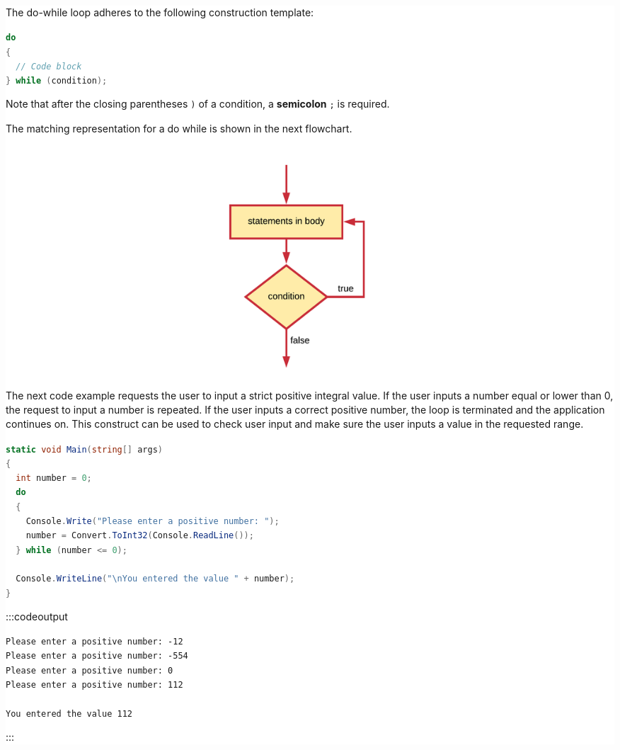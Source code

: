The do-while loop adheres to the following construction template:

```csharp
do
{
  // Code block
} while (condition);
```

Note that after the closing parentheses `)` of a condition, a **semicolon** `;` is required.

The matching representation for a do while is shown in the next flowchart.

![Flowchart of a do while loop](./img/do_while_loop.png)

The next code example requests the user to input a strict positive integral value. If the user inputs a number equal or lower than 0, the request to input a number is repeated. If the user inputs a correct positive number, the loop is terminated and the application continues on. This construct can be used to check user input and make sure the user inputs a value in the requested range.

```csharp
static void Main(string[] args)
{
  int number = 0;
  do
  {
    Console.Write("Please enter a positive number: ");
    number = Convert.ToInt32(Console.ReadLine());
  } while (number <= 0);

  Console.WriteLine("\nYou entered the value " + number);
}
```

:::codeoutput
```
Please enter a positive number: -12
Please enter a positive number: -554
Please enter a positive number: 0
Please enter a positive number: 112

You entered the value 112
```
:::
